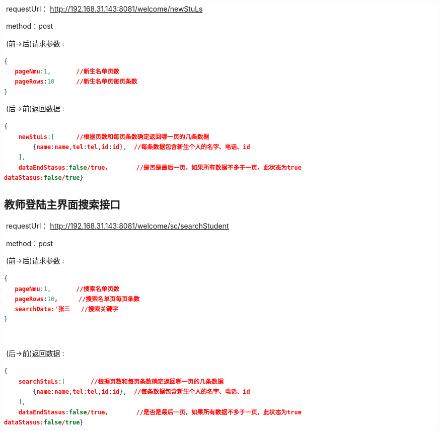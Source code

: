 ​	requestUrl： http://192.168.31.143:8081/welcome/newStuLs

​	method：post

​	(前->后)请求参数 : 

~~~json
{
   pageNmu:1,		//新生名单页数	
   pageRows:10		//新生名单页每页条数
}
~~~

​	(后->前)返回数据 :

~~~json
{
    newStuLs:[		//根据页数和每页条数确定返回哪一页的几条数据
        {name:name,tel:tel,id:id},	//每条数据包含新生个人的名字、电话、id
    ],
    dataEndStasus:false/true，		//是否是最后一页，如果所有数据不多于一页，此状态为true
dataStasus:false/true}
~~~





## 教师登陆主界面搜索接口

​	requestUrl： http://192.168.31.143:8081/welcome/sc/searchStudent  

​	method：post

​	(前->后)请求参数 : 

~~~json
{
   pageNmu:1,		//搜索名单页数	
   pageRows:10，		//搜索名单页每页条数
   searchData:'张三	//搜索关键字
}
~~~

​	

​	(后->前)返回数据 :

~~~json
{
    searchStuLs:[		//根据页数和每页条数确定返回哪一页的几条数据
        {name:name,tel:tel,id:id},	//每条数据包含新生个人的名字、电话、id
    ],
    dataEndStasus:false/true，		//是否是最后一页，如果所有数据不多于一页，此状态为true
dataStasus:false/true}
~~~




